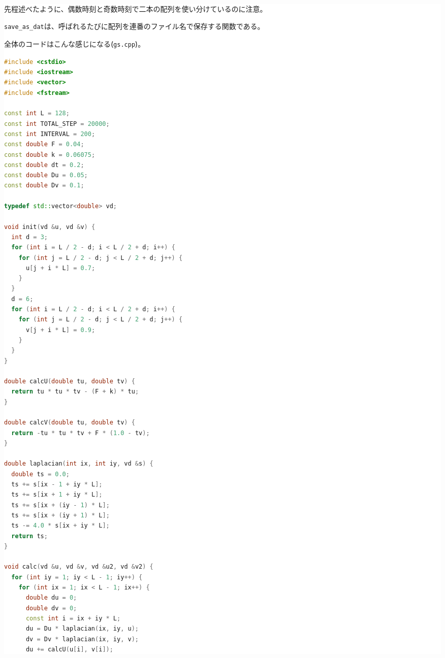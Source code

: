 先程述べたように、偶数時刻と奇数時刻で二本の配列を使い分けているのに注意。

`save_as_dat`は、呼ばれるたびに配列を連番のファイル名で保存する関数である。

全体のコードはこんな感じになる(`gs.cpp`)。

```cpp
#include <cstdio>
#include <iostream>
#include <vector>
#include <fstream>

const int L = 128;
const int TOTAL_STEP = 20000;
const int INTERVAL = 200;
const double F = 0.04;
const double k = 0.06075;
const double dt = 0.2;
const double Du = 0.05;
const double Dv = 0.1;

typedef std::vector<double> vd;

void init(vd &u, vd &v) {
  int d = 3;
  for (int i = L / 2 - d; i < L / 2 + d; i++) {
    for (int j = L / 2 - d; j < L / 2 + d; j++) {
      u[j + i * L] = 0.7;
    }
  }
  d = 6;
  for (int i = L / 2 - d; i < L / 2 + d; i++) {
    for (int j = L / 2 - d; j < L / 2 + d; j++) {
      v[j + i * L] = 0.9;
    }
  }
}

double calcU(double tu, double tv) {
  return tu * tu * tv - (F + k) * tu;
}

double calcV(double tu, double tv) {
  return -tu * tu * tv + F * (1.0 - tv);
}

double laplacian(int ix, int iy, vd &s) {
  double ts = 0.0;
  ts += s[ix - 1 + iy * L];
  ts += s[ix + 1 + iy * L];
  ts += s[ix + (iy - 1) * L];
  ts += s[ix + (iy + 1) * L];
  ts -= 4.0 * s[ix + iy * L];
  return ts;
}

void calc(vd &u, vd &v, vd &u2, vd &v2) {
  for (int iy = 1; iy < L - 1; iy++) {
    for (int ix = 1; ix < L - 1; ix++) {
      double du = 0;
      double dv = 0;
      const int i = ix + iy * L;
      du = Du * laplacian(ix, iy, u);
      dv = Dv * laplacian(ix, iy, v);
      du += calcU(u[i], v[i]);
```